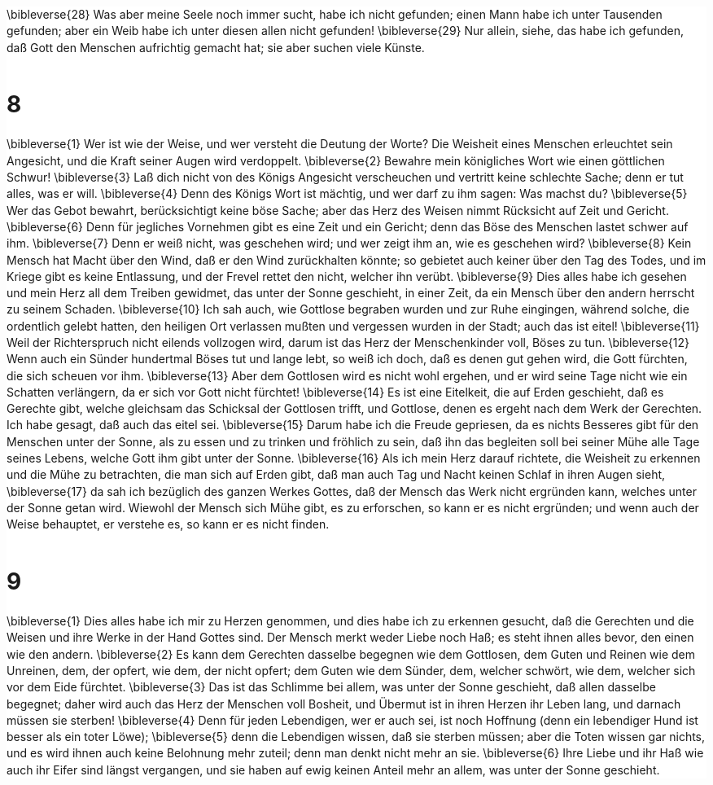 \bibleverse{28} Was aber meine Seele noch immer sucht, habe ich nicht gefunden; einen Mann habe ich unter Tausenden gefunden; aber ein Weib habe ich unter diesen allen nicht gefunden! 
\bibleverse{29} Nur allein, siehe, das habe ich gefunden, daß Gott den Menschen aufrichtig gemacht hat; sie aber suchen viele Künste. 

# 8 
\bibleverse{1} Wer ist wie der Weise, und wer versteht die Deutung der Worte? Die Weisheit eines Menschen erleuchtet sein Angesicht, und die Kraft seiner Augen wird verdoppelt. 
\bibleverse{2} Bewahre mein königliches Wort wie einen göttlichen Schwur! 
\bibleverse{3} Laß dich nicht von des Königs Angesicht verscheuchen und vertritt keine schlechte Sache; denn er tut alles, was er will. 
\bibleverse{4} Denn des Königs Wort ist mächtig, und wer darf zu ihm sagen: Was machst du? 
\bibleverse{5} Wer das Gebot bewahrt, berücksichtigt keine böse Sache; aber das Herz des Weisen nimmt Rücksicht auf Zeit und Gericht. 
\bibleverse{6} Denn für jegliches Vornehmen gibt es eine Zeit und ein Gericht; denn das Böse des Menschen lastet schwer auf ihm. 
\bibleverse{7} Denn er weiß nicht, was geschehen wird; und wer zeigt ihm an, wie es geschehen wird? 
\bibleverse{8} Kein Mensch hat Macht über den Wind, daß er den Wind zurückhalten könnte; so gebietet auch keiner über den Tag des Todes, und im Kriege gibt es keine Entlassung, und der Frevel rettet den nicht, welcher ihn verübt. 
\bibleverse{9} Dies alles habe ich gesehen und mein Herz all dem Treiben gewidmet, das unter der Sonne geschieht, in einer Zeit, da ein Mensch über den andern herrscht zu seinem Schaden. 
\bibleverse{10} Ich sah auch, wie Gottlose begraben wurden und zur Ruhe eingingen, während solche, die ordentlich gelebt hatten, den heiligen Ort verlassen mußten und vergessen wurden in der Stadt; auch das ist eitel! 
\bibleverse{11} Weil der Richterspruch nicht eilends vollzogen wird, darum ist das Herz der Menschenkinder voll, Böses zu tun. 
\bibleverse{12} Wenn auch ein Sünder hundertmal Böses tut und lange lebt, so weiß ich doch, daß es denen gut gehen wird, die Gott fürchten, die sich scheuen vor ihm. 
\bibleverse{13} Aber dem Gottlosen wird es nicht wohl ergehen, und er wird seine Tage nicht wie ein Schatten verlängern, da er sich vor Gott nicht fürchtet! 
\bibleverse{14} Es ist eine Eitelkeit, die auf Erden geschieht, daß es Gerechte gibt, welche gleichsam das Schicksal der Gottlosen trifft, und Gottlose, denen es ergeht nach dem Werk der Gerechten. Ich habe gesagt, daß auch das eitel sei. 
\bibleverse{15} Darum habe ich die Freude gepriesen, da es nichts Besseres gibt für den Menschen unter der Sonne, als zu essen und zu trinken und fröhlich zu sein, daß ihn das begleiten soll bei seiner Mühe alle Tage seines Lebens, welche Gott ihm gibt unter der Sonne. 
\bibleverse{16} Als ich mein Herz darauf richtete, die Weisheit zu erkennen und die Mühe zu betrachten, die man sich auf Erden gibt, daß man auch Tag und Nacht keinen Schlaf in ihren Augen sieht, 
\bibleverse{17} da sah ich bezüglich des ganzen Werkes Gottes, daß der Mensch das Werk nicht ergründen kann, welches unter der Sonne getan wird. Wiewohl der Mensch sich Mühe gibt, es zu erforschen, so kann er es nicht ergründen; und wenn auch der Weise behauptet, er verstehe es, so kann er es nicht finden. 

# 9 
\bibleverse{1} Dies alles habe ich mir zu Herzen genommen, und dies habe ich zu erkennen gesucht, daß die Gerechten und die Weisen und ihre Werke in der Hand Gottes sind. Der Mensch merkt weder Liebe noch Haß; es steht ihnen alles bevor, den einen wie den andern. 
\bibleverse{2} Es kann dem Gerechten dasselbe begegnen wie dem Gottlosen, dem Guten und Reinen wie dem Unreinen, dem, der opfert, wie dem, der nicht opfert; dem Guten wie dem Sünder, dem, welcher schwört, wie dem, welcher sich vor dem Eide fürchtet. 
\bibleverse{3} Das ist das Schlimme bei allem, was unter der Sonne geschieht, daß allen dasselbe begegnet; daher wird auch das Herz der Menschen voll Bosheit, und Übermut ist in ihren Herzen ihr Leben lang, und darnach müssen sie sterben! 
\bibleverse{4} Denn für jeden Lebendigen, wer er auch sei, ist noch Hoffnung (denn ein lebendiger Hund ist besser als ein toter Löwe); 
\bibleverse{5} denn die Lebendigen wissen, daß sie sterben müssen; aber die Toten wissen gar nichts, und es wird ihnen auch keine Belohnung mehr zuteil; denn man denkt nicht mehr an sie. 
\bibleverse{6} Ihre Liebe und ihr Haß wie auch ihr Eifer sind längst vergangen, und sie haben auf ewig keinen Anteil mehr an allem, was unter der Sonne geschieht. 